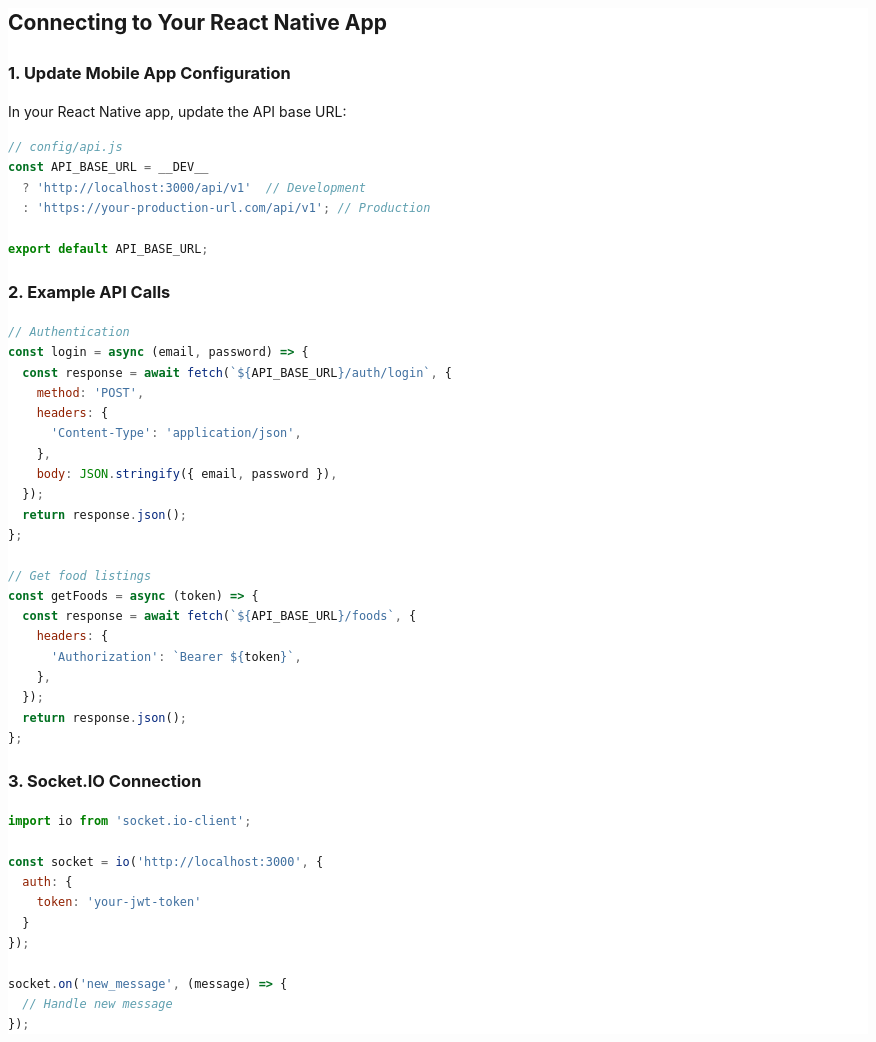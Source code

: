 ## Connecting to Your React Native App

### 1. Update Mobile App Configuration
In your React Native app, update the API base URL:

```javascript
// config/api.js
const API_BASE_URL = __DEV__ 
  ? 'http://localhost:3000/api/v1'  // Development
  : 'https://your-production-url.com/api/v1'; // Production

export default API_BASE_URL;
```

### 2. Example API Calls
```javascript
// Authentication
const login = async (email, password) => {
  const response = await fetch(`${API_BASE_URL}/auth/login`, {
    method: 'POST',
    headers: {
      'Content-Type': 'application/json',
    },
    body: JSON.stringify({ email, password }),
  });
  return response.json();
};

// Get food listings
const getFoods = async (token) => {
  const response = await fetch(`${API_BASE_URL}/foods`, {
    headers: {
      'Authorization': `Bearer ${token}`,
    },
  });
  return response.json();
};
```

### 3. Socket.IO Connection
```javascript
import io from 'socket.io-client';

const socket = io('http://localhost:3000', {
  auth: {
    token: 'your-jwt-token'
  }
});

socket.on('new_message', (message) => {
  // Handle new message
});
```
